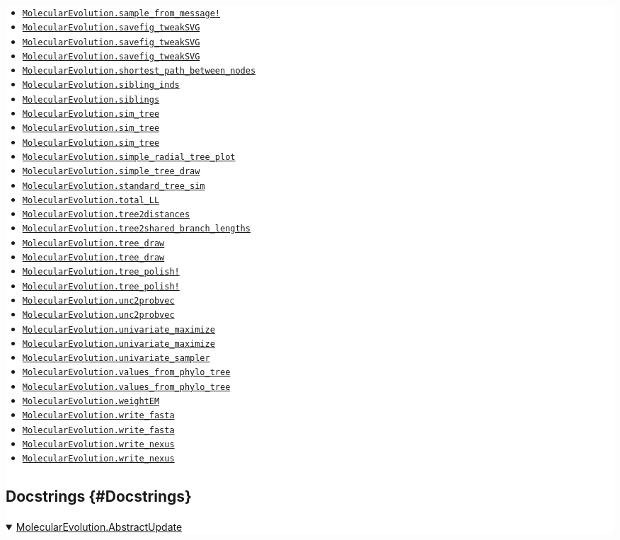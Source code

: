 - [`MolecularEvolution.sample_from_message!`](#MolecularEvolution.sample_from_message!-Tuple{Vector{<:Partition}})
- [`MolecularEvolution.savefig_tweakSVG`](#MolecularEvolution.savefig_tweakSVG-Tuple{Any,%20Context})
- [`MolecularEvolution.savefig_tweakSVG`](#MolecularEvolution.savefig_tweakSVG)
- [`MolecularEvolution.savefig_tweakSVG`](#MolecularEvolution.savefig_tweakSVG-Tuple{Any,%20Plots.Plot})
- [`MolecularEvolution.shortest_path_between_nodes`](#MolecularEvolution.shortest_path_between_nodes-Tuple{FelNode,%20FelNode})
- [`MolecularEvolution.sibling_inds`](#MolecularEvolution.sibling_inds-Tuple{AbstractTreeNode})
- [`MolecularEvolution.siblings`](#MolecularEvolution.siblings-Tuple{AbstractTreeNode})
- [`MolecularEvolution.sim_tree`](#MolecularEvolution.sim_tree-Tuple{})
- [`MolecularEvolution.sim_tree`](#MolecularEvolution.sim_tree-Tuple{Int64,%20Any,%20Any})
- [`MolecularEvolution.sim_tree`](#MolecularEvolution.sim_tree)
- [`MolecularEvolution.simple_radial_tree_plot`](#MolecularEvolution.simple_radial_tree_plot-Tuple{FelNode})
- [`MolecularEvolution.simple_tree_draw`](#MolecularEvolution.simple_tree_draw-Tuple{FelNode})
- [`MolecularEvolution.standard_tree_sim`](#MolecularEvolution.standard_tree_sim-Tuple{Any})
- [`MolecularEvolution.total_LL`](#MolecularEvolution.total_LL-Tuple{Partition})
- [`MolecularEvolution.tree2distances`](#MolecularEvolution.tree2distances-Tuple{AbstractTreeNode})
- [`MolecularEvolution.tree2shared_branch_lengths`](#MolecularEvolution.tree2shared_branch_lengths-Tuple{AbstractTreeNode})
- [`MolecularEvolution.tree_draw`](#MolecularEvolution.tree_draw)
- [`MolecularEvolution.tree_draw`](#MolecularEvolution.tree_draw-Tuple{FelNode})
- [`MolecularEvolution.tree_polish!`](#MolecularEvolution.tree_polish!)
- [`MolecularEvolution.tree_polish!`](#MolecularEvolution.tree_polish!-Tuple{Any,%20Any})
- [`MolecularEvolution.unc2probvec`](#MolecularEvolution.unc2probvec)
- [`MolecularEvolution.unc2probvec`](#MolecularEvolution.unc2probvec-Tuple{Any})
- [`MolecularEvolution.univariate_maximize`](#MolecularEvolution.univariate_maximize-Tuple{Any,%20Real,%20Real,%20Any,%20GoldenSectionOpt,%20Real})
- [`MolecularEvolution.univariate_maximize`](#MolecularEvolution.univariate_maximize-Tuple{Any,%20Real,%20Real,%20Any,%20BrentsMethodOpt,%20Real})
- [`MolecularEvolution.univariate_sampler`](#MolecularEvolution.univariate_sampler-Tuple{Any,%20BranchlengthSampler,%20Any})
- [`MolecularEvolution.values_from_phylo_tree`](#MolecularEvolution.values_from_phylo_tree-Tuple{Any,%20Any})
- [`MolecularEvolution.values_from_phylo_tree`](#MolecularEvolution.values_from_phylo_tree)
- [`MolecularEvolution.weightEM`](#MolecularEvolution.weightEM-Tuple{Matrix{Float64},%20Any})
- [`MolecularEvolution.write_fasta`](#MolecularEvolution.write_fasta)
- [`MolecularEvolution.write_fasta`](#MolecularEvolution.write_fasta-Tuple{String,%20Vector{String}})
- [`MolecularEvolution.write_nexus`](#MolecularEvolution.write_nexus)
- [`MolecularEvolution.write_nexus`](#MolecularEvolution.write_nexus-Tuple{String,%20FelNode})


## Docstrings {#Docstrings}
<details class='jldocstring custom-block' open>
<summary><a id='MolecularEvolution.AbstractUpdate' href='#MolecularEvolution.AbstractUpdate'><span class="jlbinding">MolecularEvolution.AbstractUpdate</span></a> <Badge type="info" class="jlObjectType jlType" text="Type" /></summary>

